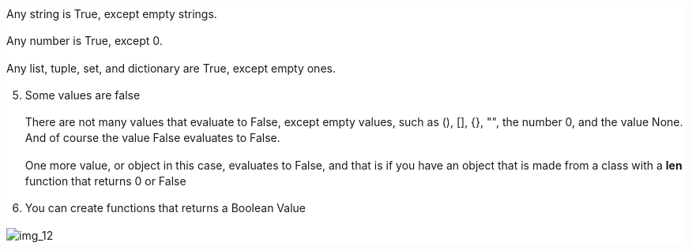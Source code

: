    Any string is True, except empty strings.

   Any number is True, except 0.

   Any list, tuple, set, and dictionary are True, except empty ones.

5. Some values are false

   There are not many values that evaluate to False, except empty values, such as (), [], {}, "", the number 0, and the value None. And of course the value False evaluates to False.
   
   One more value, or object in this case, evaluates to False, and that is if you have an object that is made from a class with a __len__ function that returns 0 or False

6. You can create functions that returns a Boolean Value

![img_12](https://user-images.githubusercontent.com/81376428/129203498-9094f9f1-cfb3-490f-bf2c-05f5783bc4f4.png)












   






